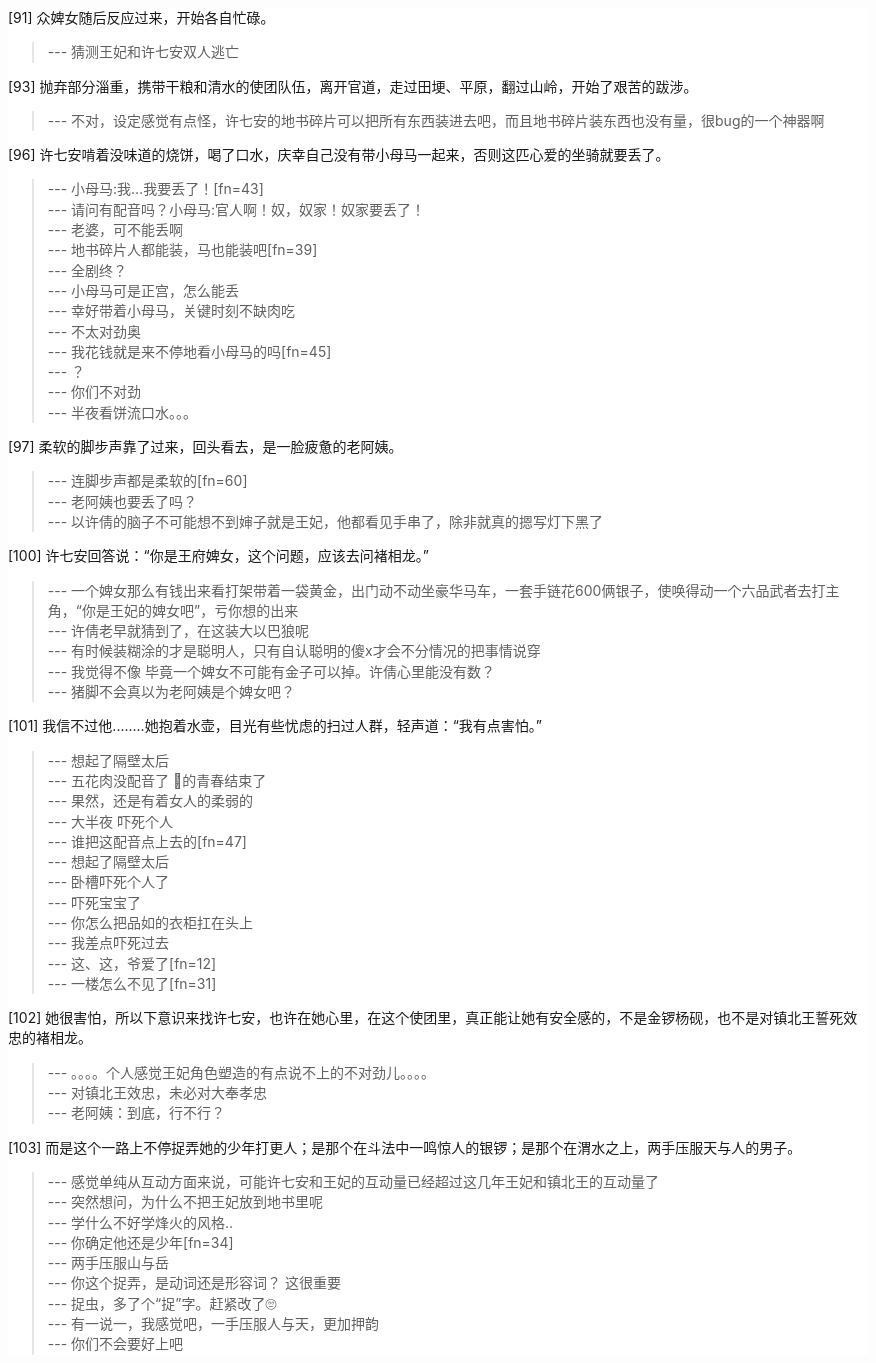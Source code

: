 [91] 众婢女随后反应过来，开始各自忙碌。
>--- 猜测王妃和许七安双人逃亡<br>

[93] 抛弃部分淄重，携带干粮和清水的使团队伍，离开官道，走过田埂、平原，翻过山岭，开始了艰苦的跋涉。
>--- 不对，设定感觉有点怪，许七安的地书碎片可以把所有东西装进去吧，而且地书碎片装东西也没有量，很bug的一个神器啊<br>

[96] 许七安啃着没味道的烧饼，喝了口水，庆幸自己没有带小母马一起来，否则这匹心爱的坐骑就要丢了。
>--- 小母马:我…我要丢了！[fn=43]<br>
>--- 请问有配音吗？小母马:官人啊！奴，奴家！奴家要丢了！<br>
>--- 老婆，可不能丢啊<br>
>--- 地书碎片人都能装，马也能装吧[fn=39]<br>
>--- 全剧终？<br>
>--- 小母马可是正宫，怎么能丢<br>
>--- 幸好带着小母马，关键时刻不缺肉吃<br>
>--- 不太对劲奥<br>
>--- 我花钱就是来不停地看小母马的吗[fn=45]<br>
>--- ？<br>
>--- 你们不对劲<br>
>--- 半夜看饼流口水。。。<br>

[97] 柔软的脚步声靠了过来，回头看去，是一脸疲惫的老阿姨。
>--- 连脚步声都是柔软的[fn=60]<br>
>--- 老阿姨也要丢了吗？<br>
>--- 以许倩的脑子不可能想不到婶子就是王妃，他都看见手串了，除非就真的摁写灯下黑了<br>

[100] 许七安回答说：“你是王府婢女，这个问题，应该去问褚相龙。”
>--- 一个婢女那么有钱出来看打架带着一袋黄金，出门动不动坐豪华马车，一套手链花600俩银子，使唤得动一个六品武者去打主角，“你是王妃的婢女吧”，亏你想的出来<br>
>--- 许倩老早就猜到了，在这装大以巴狼呢<br>
>--- 有时候装糊涂的才是聪明人，只有自认聪明的傻x才会不分情况的把事情说穿<br>
>--- 我觉得不像 毕竟一个婢女不可能有金子可以掉。许倩心里能没有数？<br>
>--- 猪脚不会真以为老阿姨是个婢女吧？<br>

[101] 我信不过他........她抱着水壶，目光有些忧虑的扫过人群，轻声道：“我有点害怕。”
>--- 想起了隔壁太后<br>
>--- 五花肉没配音了 👴的青春结束了<br>
>--- 果然，还是有着女人的柔弱的<br>
>--- 大半夜 吓死个人<br>
>--- 谁把这配音点上去的[fn=47]<br>
>--- 想起了隔壁太后<br>
>--- 卧槽吓死个人了<br>
>--- 吓死宝宝了<br>
>--- 你怎么把品如的衣柜扛在头上<br>
>--- 我差点吓死过去<br>
>--- 这、这，爷爱了[fn=12]<br>
>--- 一楼怎么不见了[fn=31]<br>

[102] 她很害怕，所以下意识来找许七安，也许在她心里，在这个使团里，真正能让她有安全感的，不是金锣杨砚，也不是对镇北王誓死效忠的褚相龙。
>--- 。。。。个人感觉王妃角色塑造的有点说不上的不对劲儿。。。。<br>
>--- 对镇北王效忠，未必对大奉孝忠<br>
>--- 老阿姨：到底，行不行？<br>

[103] 而是这个一路上不停捉弄她的少年打更人；是那个在斗法中一鸣惊人的银锣；是那个在渭水之上，两手压服天与人的男子。
>--- 感觉单纯从互动方面来说，可能许七安和王妃的互动量已经超过这几年王妃和镇北王的互动量了<br>
>--- 突然想问，为什么不把王妃放到地书里呢<br>
>--- 学什么不好学烽火的风格..<br>
>--- 你确定他还是少年[fn=34]<br>
>--- 两手压服山与岳<br>
>--- 你这个捉弄，是动词还是形容词？
这很重要<br>
>--- 捉虫，多了个“捉”字。赶紧改了🙄<br>
>--- 有一说一，我感觉吧，一手压服人与天，更加押韵<br>
>--- 你们不会要好上吧<br>
